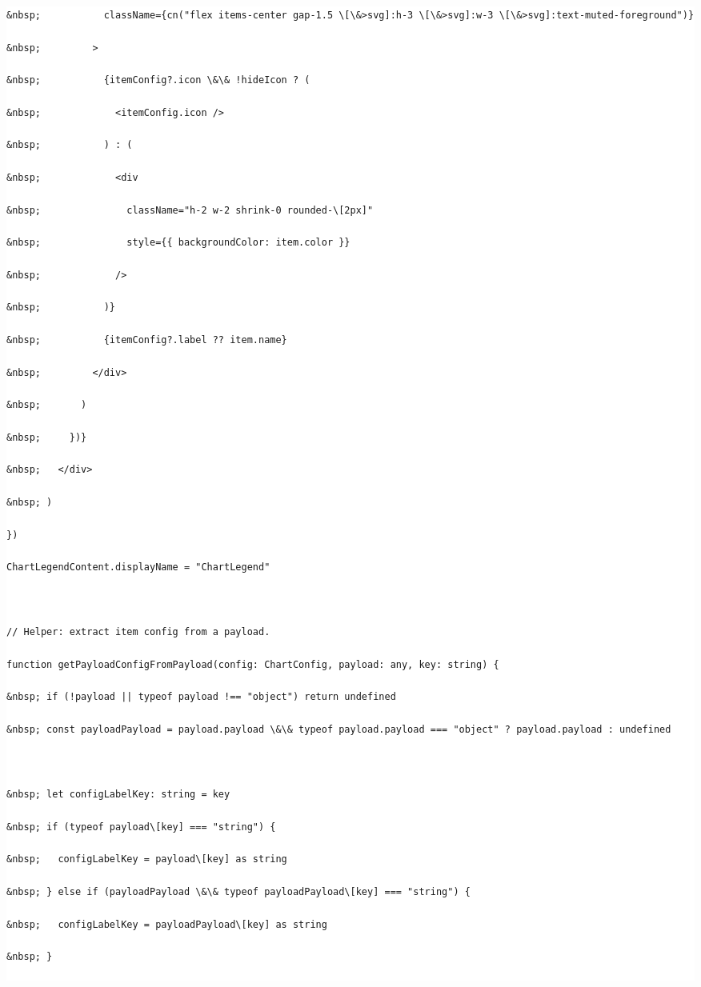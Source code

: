 ```tsx
&nbsp;           className={cn("flex items-center gap-1.5 \[\&>svg]:h-3 \[\&>svg]:w-3 \[\&>svg]:text-muted-foreground")}

&nbsp;         >

&nbsp;           {itemConfig?.icon \&\& !hideIcon ? (

&nbsp;             <itemConfig.icon />

&nbsp;           ) : (

&nbsp;             <div

&nbsp;               className="h-2 w-2 shrink-0 rounded-\[2px]"

&nbsp;               style={{ backgroundColor: item.color }}

&nbsp;             />

&nbsp;           )}

&nbsp;           {itemConfig?.label ?? item.name}

&nbsp;         </div>

&nbsp;       )

&nbsp;     })}

&nbsp;   </div>

&nbsp; )

})

ChartLegendContent.displayName = "ChartLegend"



// Helper: extract item config from a payload.

function getPayloadConfigFromPayload(config: ChartConfig, payload: any, key: string) {

&nbsp; if (!payload || typeof payload !== "object") return undefined

&nbsp; const payloadPayload = payload.payload \&\& typeof payload.payload === "object" ? payload.payload : undefined



&nbsp; let configLabelKey: string = key

&nbsp; if (typeof payload\[key] === "string") {

&nbsp;   configLabelKey = payload\[key] as string

&nbsp; } else if (payloadPayload \&\& typeof payloadPayload\[key] === "string") {

&nbsp;   configLabelKey = payloadPayload\[key] as string

&nbsp; }


```